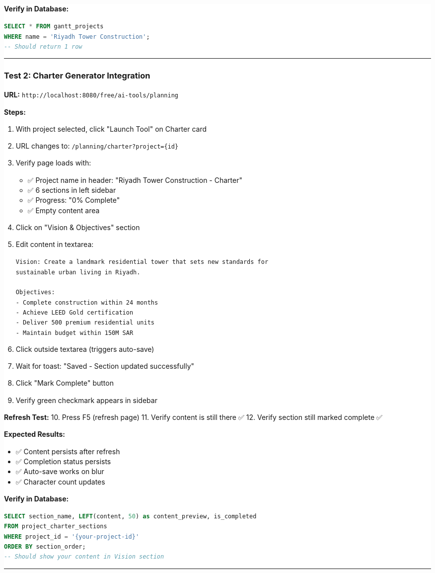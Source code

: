 **Verify in Database:**
```sql
SELECT * FROM gantt_projects 
WHERE name = 'Riyadh Tower Construction';
-- Should return 1 row
```

---

### **Test 2: Charter Generator Integration**

**URL:** `http://localhost:8080/free/ai-tools/planning`

**Steps:**
1. With project selected, click "Launch Tool" on Charter card
2. URL changes to: `/planning/charter?project={id}`
3. Verify page loads with:
   - ✅ Project name in header: "Riyadh Tower Construction - Charter"
   - ✅ 6 sections in left sidebar
   - ✅ Progress: "0% Complete"
   - ✅ Empty content area

4. Click on "Vision & Objectives" section
5. Edit content in textarea:
   ```
   Vision: Create a landmark residential tower that sets new standards for
   sustainable urban living in Riyadh.
   
   Objectives:
   - Complete construction within 24 months
   - Achieve LEED Gold certification
   - Deliver 500 premium residential units
   - Maintain budget within 150M SAR
   ```

6. Click outside textarea (triggers auto-save)
7. Wait for toast: "Saved - Section updated successfully"
8. Click "Mark Complete" button
9. Verify green checkmark appears in sidebar

**Refresh Test:**
10. Press F5 (refresh page)
11. Verify content is still there ✅
12. Verify section still marked complete ✅

**Expected Results:**
- ✅ Content persists after refresh
- ✅ Completion status persists
- ✅ Auto-save works on blur
- ✅ Character count updates

**Verify in Database:**
```sql
SELECT section_name, LEFT(content, 50) as content_preview, is_completed
FROM project_charter_sections
WHERE project_id = '{your-project-id}'
ORDER BY section_order;
-- Should show your content in Vision section
```

---